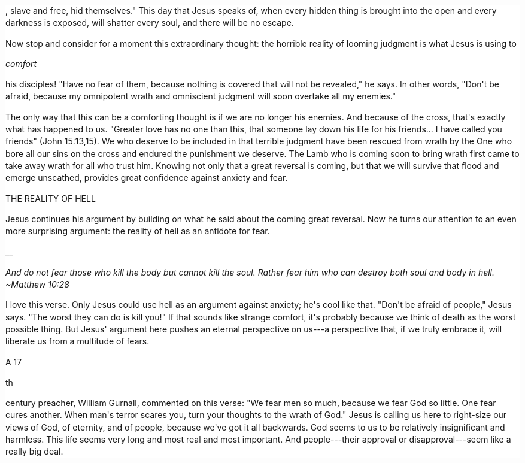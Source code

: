 , slave
and free, hid themselves." This day that Jesus speaks of, when every hidden
thing is brought into the open and every darkness is exposed, will shatter
every soul, and there will be no escape.

Now stop
and consider for a moment this extraordinary thought: the horrible reality of
looming judgment is what Jesus is using to 

_comfort_

his disciples! "Have no fear of them, because nothing is covered that will not
be revealed," he says. In other words, "Don't be afraid, because my omnipotent
wrath and omniscient judgment will soon overtake all my enemies." 

The only
way that this can be a comforting thought is if we are no longer his enemies.
And because of the cross, that's exactly what has happened to us. "Greater love
has no one than this, that someone lay down his life for his friends... I have
called you friends" (John 15:13,15). We who deserve to be included in that
terrible judgment have been rescued from wrath by the One who bore all our sins
on the cross and endured the punishment we deserve. The Lamb who is coming soon
to bring wrath first came to take away wrath for all who trust him. Knowing not
only that a great reversal is coming, but that we will survive that flood and
emerge unscathed, provides great confidence against anxiety and fear.

THE
REALITY OF HELL

Jesus
continues his argument by building on what he said about the coming great
reversal. Now he turns our attention to an even more surprising argument: the
reality of hell as an antidote for fear.

__

_And do not fear
those who kill the body but cannot kill the soul. Rather fear him who can
destroy both soul and body in hell. ~Matthew 10:28_

I love
this verse. Only Jesus could use hell as an argument against anxiety; he's cool
like that. "Don't be afraid of people," Jesus says. "The worst they can do is
kill you!" If that sounds like strange comfort, it's probably because we think
of death as the worst possible thing. But Jesus' argument here pushes an
eternal perspective on us---a perspective that, if we truly embrace it, will
liberate us from a multitude of fears.

A 17

th

century preacher, William Gurnall, commented on this verse: "We fear men so
much, because we fear God so little. One fear cures another. When man's terror
scares you, turn your thoughts to the wrath of God." Jesus is calling us here
to right-size our views of God, of eternity, and of people, because we've got
it all backwards. God seems to us to be relatively insignificant and harmless.
This life seems very long and most real and most important. And people---their
approval or disapproval---seem like a really big deal.
